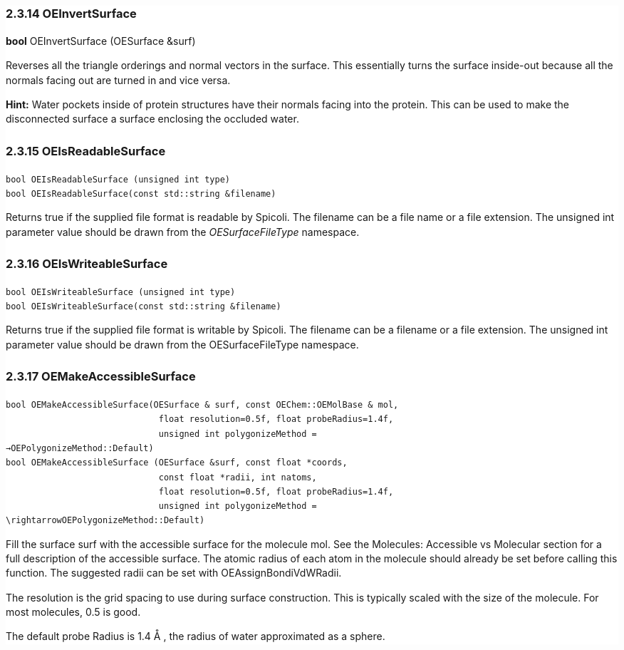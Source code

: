 ### 2.3.14 OEInvertSurface

**bool** OEInvertSurface (OESurface &surf)

Reverses all the triangle orderings and normal vectors in the surface. This essentially turns the surface inside-out because all the normals facing out are turned in and vice versa.

**Hint:** Water pockets inside of protein structures have their normals facing into the protein. This can be used to make the disconnected surface a surface enclosing the occluded water.

### 2.3.15 OEIsReadableSurface

```
bool OEIsReadableSurface (unsigned int type)
bool OEIsReadableSurface(const std::string &filename)
```

Returns true if the supplied file format is readable by Spicoli. The filename can be a file name or a file extension. The unsigned int parameter value should be drawn from the  $OESurfaceFileType$  namespace.

### 2.3.16 OEIsWriteableSurface

```
bool OEIsWriteableSurface (unsigned int type)
bool OEIsWriteableSurface(const std::string &filename)
```

Returns true if the supplied file format is writable by Spicoli. The filename can be a filename or a file extension. The unsigned int parameter value should be drawn from the OESurfaceFileType namespace.

### 2.3.17 OEMakeAccessibleSurface

```
bool OEMakeAccessibleSurface(OESurface & surf, const OEChem::OEMolBase & mol,
                              float resolution=0.5f, float probeRadius=1.4f,
                              unsigned int polygonizeMethod =
→OEPolygonizeMethod::Default)
bool OEMakeAccessibleSurface (OESurface &surf, const float *coords,
                              const float *radii, int natoms,
                              float resolution=0.5f, float probeRadius=1.4f,
                              unsigned int polygonizeMethod =
\rightarrowOEPolygonizeMethod::Default)
```

Fill the surface surf with the accessible surface for the molecule mol. See the Molecules: Accessible vs Molecular section for a full description of the accessible surface. The atomic radius of each atom in the molecule should already be set before calling this function. The suggested radii can be set with OEAssignBondiVdWRadii.

The resolution is the grid spacing to use during surface construction. This is typically scaled with the size of the molecule. For most molecules, 0.5 is good.

The default probe Radius is  $1.4 \text{ Å}$ , the radius of water approximated as a sphere.

